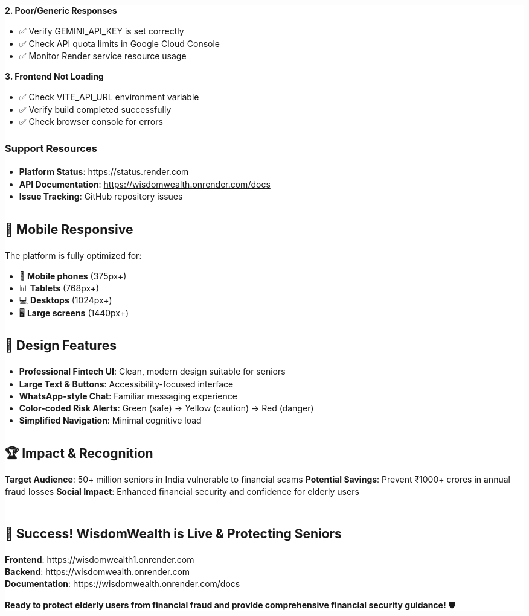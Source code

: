 **2. Poor/Generic Responses**
- ✅ Verify GEMINI_API_KEY is set correctly
- ✅ Check API quota limits in Google Cloud Console
- ✅ Monitor Render service resource usage

**3. Frontend Not Loading**
- ✅ Check VITE_API_URL environment variable
- ✅ Verify build completed successfully
- ✅ Check browser console for errors

### **Support Resources**
- **Platform Status**: https://status.render.com
- **API Documentation**: https://wisdomwealth.onrender.com/docs
- **Issue Tracking**: GitHub repository issues

## **📱 Mobile Responsive**

The platform is fully optimized for:
- 📱 **Mobile phones** (375px+)
- 📊 **Tablets** (768px+) 
- 💻 **Desktops** (1024px+)
- 🖥️ **Large screens** (1440px+)

## **🎨 Design Features**

- **Professional Fintech UI**: Clean, modern design suitable for seniors
- **Large Text & Buttons**: Accessibility-focused interface
- **WhatsApp-style Chat**: Familiar messaging experience
- **Color-coded Risk Alerts**: Green (safe) → Yellow (caution) → Red (danger)
- **Simplified Navigation**: Minimal cognitive load

## **🏆 Impact & Recognition**

**Target Audience**: 50+ million seniors in India vulnerable to financial scams
**Potential Savings**: Prevent ₹1000+ crores in annual fraud losses
**Social Impact**: Enhanced financial security and confidence for elderly users

---

## **🎉 Success! WisdomWealth is Live & Protecting Seniors**

**Frontend**: https://wisdomwealth1.onrender.com  
**Backend**: https://wisdomwealth.onrender.com  
**Documentation**: https://wisdomwealth.onrender.com/docs

**Ready to protect elderly users from financial fraud and provide comprehensive financial security guidance!** 🛡️